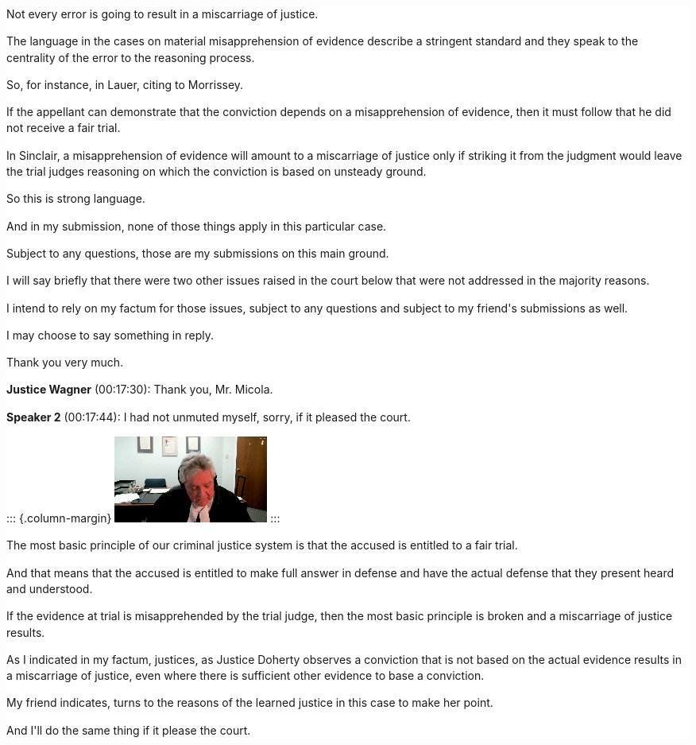 Not every error is going to result in a miscarriage of justice.

The language in the cases on material misapprehension of evidence describe a stringent standard and they speak to the centrality of the error to the reasoning process.

So, for instance, in Lauer, citing to Morrissey.

If the appellant can demonstrate that the conviction depends on a misapprehension of evidence, then it must follow that he did not receive a fair trial.

In Sinclair, a misapprehension of evidence will amount to a miscarriage of justice only if striking it from the judgment would leave the trial judges reasoning on which the conviction is based on unsteady ground.

So this is strong language.

And in my submission, none of those things apply in this particular case.

Subject to any questions, those are my submissions on this main ground.

I will say briefly that there were two other issues raised in the court below that were not addressed in the majority reasons.

I intend to rely on my factum for those issues, subject to any questions and subject to my friend's submissions as well.

I may choose to say something in reply.

Thank you very much.

**Justice Wagner** (00:17:30): Thank you, Mr. Micola.

**Speaker 2** (00:17:44): I had not unmuted myself, sorry, if it pleased the court.

::: {.column-margin}
![](1214.png)
:::

The most basic principle of our criminal justice system is that the accused is entitled to a fair trial.

And that means that the accused is entitled to make full answer in defense and have the actual defense that they present heard and understood.

If the evidence at trial is misapprehended by the trial judge, then the most basic principle is broken and a miscarriage of justice results.

As I indicated in my factum, justices, as Justice Doherty observes a conviction that is not based on the actual evidence results in a miscarriage of justice, even where there is sufficient other evidence to base a conviction.

My friend indicates, turns to the reasons of the learned justice in this case to make her point.

And I'll do the same thing if it please the court.
